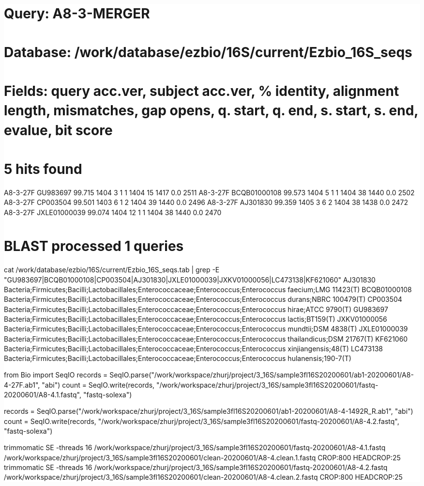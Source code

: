 
# Query: A8-3-MERGER
# Database: /work/database/ezbio/16S/current/Ezbio_16S_seqs
# Fields: query acc.ver, subject acc.ver, % identity, alignment length, mismatches, gap opens, q. start, q. end, s. start, s. end, evalue, bit score
# 5 hits found
A8-3-27F  GU983697  99.715  1404  3 1 1 1404  15  1417  0.0 2511
A8-3-27F  BCQB01000108  99.573  1404  5 1 1 1404  38  1440  0.0 2502
A8-3-27F  CP003504  99.501  1403  6 1 2 1404  39  1440  0.0 2496
A8-3-27F  AJ301830  99.359  1405  3 6 2 1404  38  1438  0.0 2472
A8-3-27F  JXLE01000039  99.074  1404  12  1 1 1404  38  1440  0.0 2470
# BLAST processed 1 queries

cat /work/database/ezbio/16S/current/Ezbio_16S_seqs.tab | grep -E "GU983697|BCQB01000108|CP003504|AJ301830|JXLE01000039|JXKV01000056|LC473138|KF621060"
AJ301830        Bacteria;Firmicutes;Bacilli;Lactobacillales;Enterococcaceae;Enterococcus;Enterococcus faecium;LMG 11423(T)
BCQB01000108    Bacteria;Firmicutes;Bacilli;Lactobacillales;Enterococcaceae;Enterococcus;Enterococcus durans;NBRC 100479(T)
CP003504        Bacteria;Firmicutes;Bacilli;Lactobacillales;Enterococcaceae;Enterococcus;Enterococcus hirae;ATCC 9790(T)
GU983697        Bacteria;Firmicutes;Bacilli;Lactobacillales;Enterococcaceae;Enterococcus;Enterococcus lactis;BT159(T)
JXKV01000056    Bacteria;Firmicutes;Bacilli;Lactobacillales;Enterococcaceae;Enterococcus;Enterococcus mundtii;DSM 4838(T)
JXLE01000039    Bacteria;Firmicutes;Bacilli;Lactobacillales;Enterococcaceae;Enterococcus;Enterococcus thailandicus;DSM 21767(T)
KF621060        Bacteria;Firmicutes;Bacilli;Lactobacillales;Enterococcaceae;Enterococcus;Enterococcus xinjiangensis;48(T)
LC473138        Bacteria;Firmicutes;Bacilli;Lactobacillales;Enterococcaceae;Enterococcus;Enterococcus hulanensis;190-7(T)


from Bio import SeqIO
records = SeqIO.parse("/work/workspace/zhurj/project/3_16S/sample3fl16S20200601/ab1-20200601/A8-4-27F.ab1", "abi")
count = SeqIO.write(records, "/work/workspace/zhurj/project/3_16S/sample3fl16S20200601/fastq-20200601/A8-4.1.fastq", "fastq-solexa")

records = SeqIO.parse("/work/workspace/zhurj/project/3_16S/sample3fl16S20200601/ab1-20200601/A8-4-1492R_R.ab1", "abi")
count = SeqIO.write(records, "/work/workspace/zhurj/project/3_16S/sample3fl16S20200601/fastq-20200601/A8-4.2.fastq", "fastq-solexa")

trimmomatic SE -threads 16 /work/workspace/zhurj/project/3_16S/sample3fl16S20200601/fastq-20200601/A8-4.1.fastq /work/workspace/zhurj/project/3_16S/sample3fl16S20200601/clean-20200601/A8-4.clean.1.fastq CROP:800 HEADCROP:25
trimmomatic SE -threads 16 /work/workspace/zhurj/project/3_16S/sample3fl16S20200601/fastq-20200601/A8-4.2.fastq /work/workspace/zhurj/project/3_16S/sample3fl16S20200601/clean-20200601/A8-4.clean.2.fastq CROP:800 HEADCROP:25
